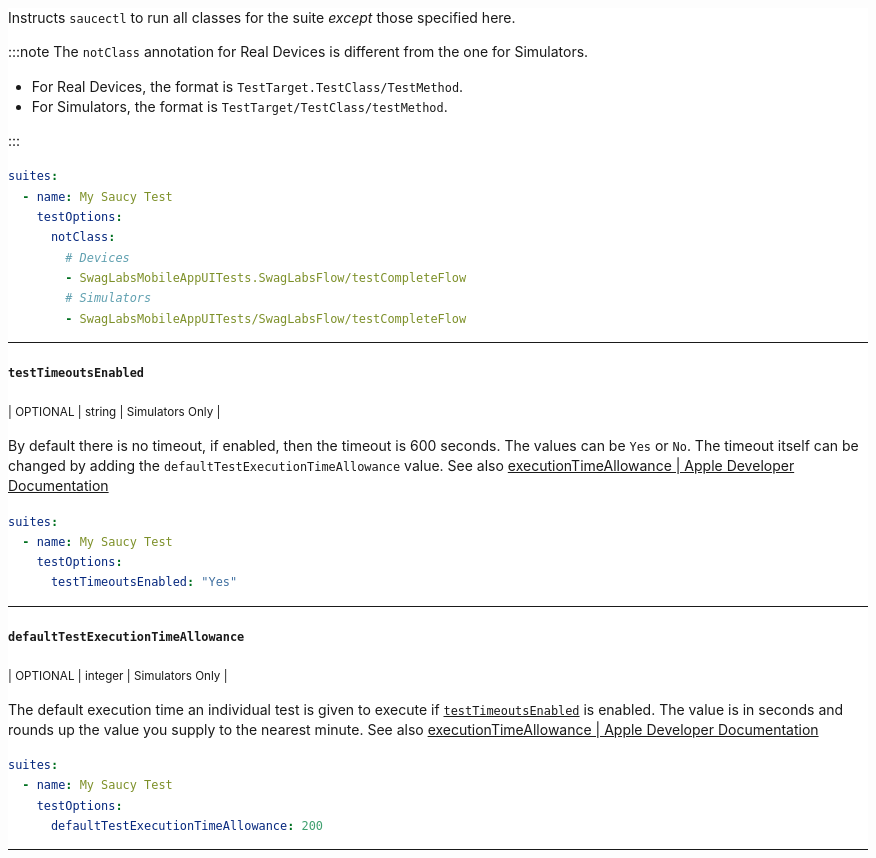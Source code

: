 Instructs `saucectl` to run all classes for the suite _except_ those specified here.

:::note
The `notClass` annotation for Real Devices is different from the one for Simulators.

- For Real Devices, the format is `TestTarget.TestClass/TestMethod`.
- For Simulators, the format is `TestTarget/TestClass/testMethod`.

:::

```yaml
suites:
  - name: My Saucy Test
    testOptions:
      notClass:
        # Devices
        - SwagLabsMobileAppUITests.SwagLabsFlow/testCompleteFlow
        # Simulators
        - SwagLabsMobileAppUITests/SwagLabsFlow/testCompleteFlow
```

---

#### `testTimeoutsEnabled`

<p><small>| OPTIONAL | string | <span className="sauceGreen">Simulators Only</span> |</small></p>

By default there is no timeout, if enabled, then the timeout is 600 seconds. The values can be `Yes` or `No`. The timeout itself can be changed by adding the `defaultTestExecutionTimeAllowance` value. See also [executionTimeAllowance | Apple Developer Documentation](https://developer.apple.com/documentation/xctest/xctestcase/3526064-executiontimeallowance)

```yaml
suites:
  - name: My Saucy Test
    testOptions:
      testTimeoutsEnabled: "Yes"
```

---

#### `defaultTestExecutionTimeAllowance`

<p><small>| OPTIONAL | integer | <span className="sauceGreen">Simulators Only</span> |</small></p>

The default execution time an individual test is given to execute if [`testTimeoutsEnabled`](#testtimeoutsenabled) is enabled. The value is in seconds and rounds up the value you supply to the nearest minute. See also [executionTimeAllowance | Apple Developer Documentation](https://developer.apple.com/documentation/xctest/xctestcase/3526064-executiontimeallowance)

```yaml
suites:
  - name: My Saucy Test
    testOptions:
      defaultTestExecutionTimeAllowance: 200
```

---
